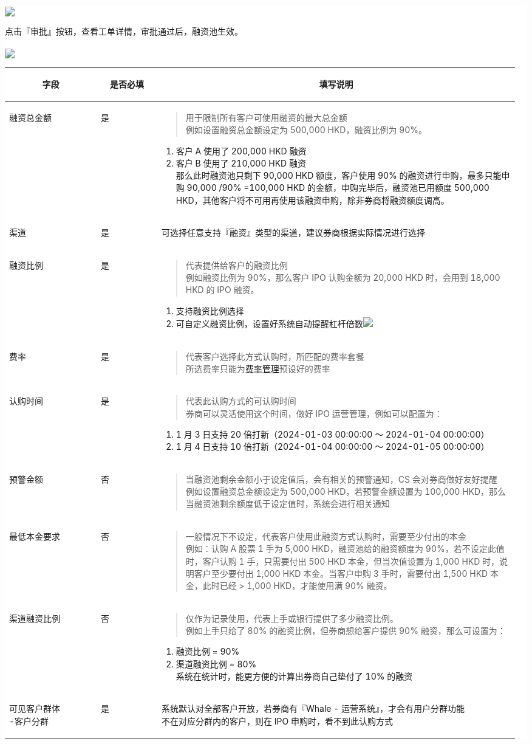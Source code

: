 <img src="/assets/Em3BbxX8EocqYTxL1Y6cQmrEn6e.png" src-width="3744" src-height="1290" align="center"/>

点击『审批』按钮，查看工单详情，审批通过后，融资池生效。

<img src="/assets/YFvObQh4EoSocExR4Rjc3N5tnCl.png" src-width="3274" src-height="1824" align="center"/>

<table header_column="1" header_row="1">
<colgroup>
<col width="151"/>
<col width="100"/>
<col width="589"/>
</colgroup>
<thead>
<tr><th><p><strong>字段</strong></p></th><th><p><strong>是否必填</strong></p></th><th><p><strong>填写说明</strong></p></th></tr>
</thead>
<tbody>
<tr><td><p>融资总金额</p></td><td><p>是</p></td><td><blockquote>
<p>用于限制所有客户可使用融资的最大总金额<br/>例如设置融资总金额设定为 500,000 HKD，融资比例为 90%。</p>
</blockquote>
<ol>
<li>客户 A 使用了 200,000 HKD 融资</li>
<li>客户 B 使用了 210,000 HKD 融资<br/>那么此时融资池只剩下 90,000 HKD 额度，客户使用 90% 的融资进行申购，最多只能申购 90,000 /90% =100,000 HKD 的金额，申购完毕后，融资池已用额度 500,000 HKD，其他客户将不可用再使用该融资申购，除非券商将融资额度调高。</li>
</ol></td></tr>
<tr><td><p>渠道</p></td><td><p>是</p></td><td><p>可选择任意支持『融资』类型的渠道，建议券商根据实际情况进行选择</p></td></tr>
<tr><td><p>融资比例</p></td><td><p>是</p></td><td><blockquote>
<p>代表提供给客户的融资比例<br/>例如融资比例为 90%，那么客户 IPO 认购金额为 20,000 HKD 时，会用到 18,000 HKD 的 IPO 融资。</p>
</blockquote>
<ol>
<li>支持融资比例选择</li>
<li>可自定义融资比例，设置好系统自动提醒杠杆倍数<img src="/assets/IqltbWTPNoy6cCx2RCmcKYl1nzh.png" src-width="1156" src-height="200"/></li>
</ol></td></tr>
<tr><td><p>费率</p></td><td><p>是</p></td><td><blockquote>
<p>代表客户选择此方式认购时，所匹配的费率套餐<br/>所选费率只能为<a href="https://longbridge.feishu.cn/wiki/NCxvwUuDfiJJ66kgmcrcCUVunYg">费率管理</a>预设好的费率</p>
</blockquote></td></tr>
<tr><td><p>认购时间</p></td><td><p>是</p></td><td><blockquote>
<p>代表此认购方式的可认购时间<br/>券商可以灵活使用这个时间，做好 IPO 运营管理，例如可以配置为：</p>
</blockquote>
<ol>
<li>1 月 3 日支持 20 倍打新（2024-01-03 00:00:00  ～  2024-01-04 00:00:00）</li>
<li>1 月 4 日支持 10 倍打新（2024-01-04 00:00:00  ～  2024-01-05 00:00:00）</li>
</ol></td></tr>
<tr><td><p>预警金额</p></td><td><p>否</p></td><td><blockquote>
<p>当融资池剩余金额小于设定值后，会有相关的预警通知，CS 会对券商做好友好提醒<br/>例如设置融资总金额设定为 500,000 HKD，若预警金额设置为 100,000 HKD，那么当融资池剩余额度低于设定值时，系统会进行相关通知</p>
</blockquote></td></tr>
<tr><td><p>最低本金要求</p></td><td><p>否</p></td><td><blockquote>
<p>一般情况下不设定，代表客户使用此融资方式认购时，需要至少付出的本金<br/>例如：认购 A 股票 1 手为 5,000 HKD，融资池给的融资额度为 90%，若不设定此值时，客户认购 1 手，只需要付出 500 HKD 本金，但当次值设置为 1,000 HKD 时，说明客户至少要付出 1,000 HKD 本金。当客户申购 3 手时，需要付出 1,500 HKD 本金，此时已经 &gt; 1,000 HKD，才能使用满 90% 融资。</p>
</blockquote></td></tr>
<tr><td><p>渠道融资比例</p></td><td><p>否</p></td><td><blockquote>
<p>仅作为记录使用，代表上手或银行提供了多少融资比例。<br/>例如上手只给了 80% 的融资比例，但券商想给客户提供 90% 融资，那么可设置为：</p>
</blockquote>
<ol>
<li>融资比例 = 90%</li>
<li>渠道融资比例 = 80%<br/>系统在统计时，能更方便的计算出券商自己垫付了 10% 的融资</li>
</ol></td></tr>
<tr><td><p>可见客户群体<br/>-客户分群</p></td><td><p>是</p></td><td><p>系统默认对全部客户开放，若券商有『Whale - 运营系统』，才会有用户分群功能<br/>不在对应分群内的客户，则在 IPO 申购时，看不到此认购方式</p></td></tr>